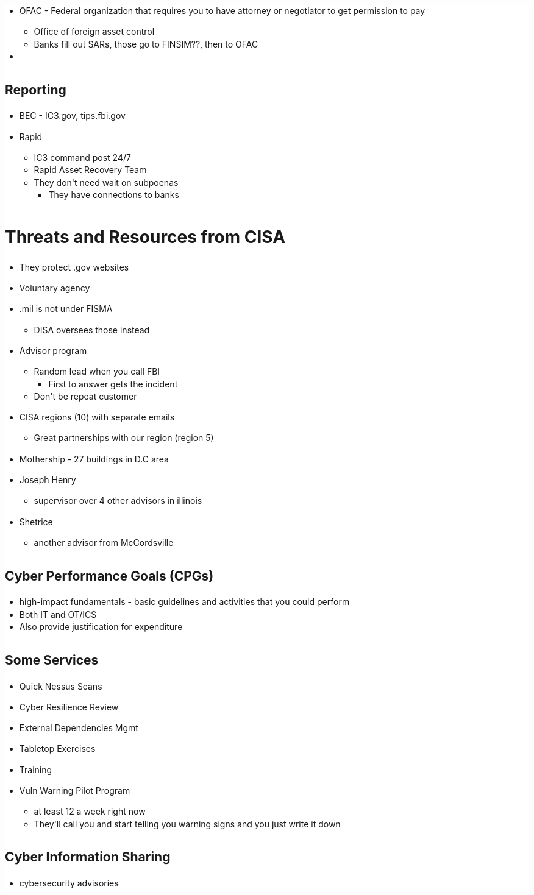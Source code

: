 - OFAC - Federal organization that requires you to have attorney or negotiator to get permission to pay
	- Office of foreign asset control
	- Banks fill out SARs, those go to FINSIM??, then to OFAC

- 
## Reporting
- BEC - IC3.gov, tips.fbi.gov

- Rapid
	- IC3 command post 24/7
	- Rapid Asset Recovery Team
	- They don't need wait on subpoenas
		- They have connections to banks
# Threats and Resources from CISA
- They protect .gov websites 
- Voluntary agency
- .mil is not under FISMA
	- DISA oversees those instead

- Advisor program
	- Random lead when you call FBI
		- First to answer gets the incident
	- Don't be repeat customer
- CISA regions (10) with separate emails
	- Great partnerships with our region (region 5)
- Mothership - 27 buildings in D.C area
- Joseph Henry
	- supervisor over 4 other advisors in illinois
- Shetrice 
	- another advisor from McCordsville

## Cyber Performance Goals (CPGs)
- high-impact fundamentals - basic guidelines and activities that you could perform
- Both IT and OT/ICS
- Also provide justification for expenditure

## Some Services
- Quick Nessus Scans
- Cyber Resilience Review
- External Dependencies Mgmt
- Tabletop Exercises
- Training

- Vuln Warning Pilot Program
	- at least 12 a week right now
	- They'll call you and start telling you warning signs and you just write it down

## Cyber Information Sharing
- cybersecurity advisories
